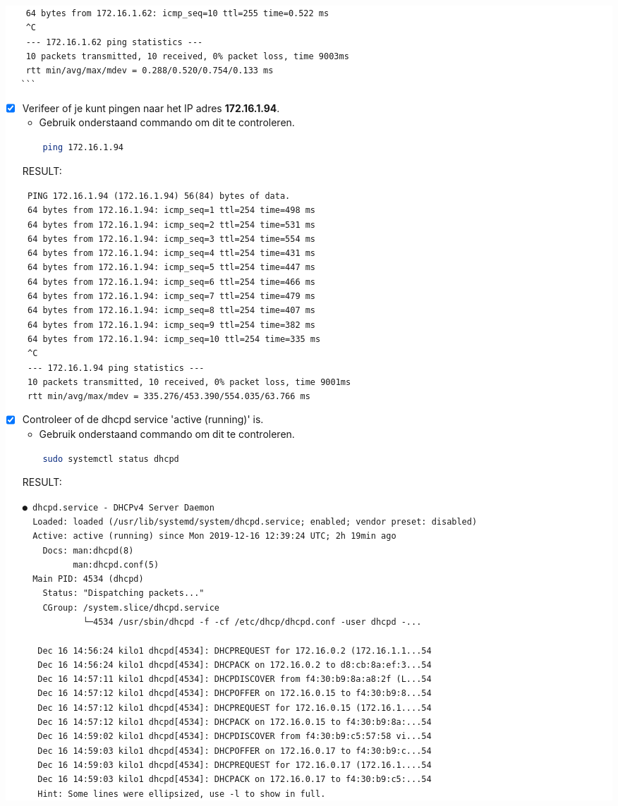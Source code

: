         64 bytes from 172.16.1.62: icmp_seq=10 ttl=255 time=0.522 ms
        ^C
        --- 172.16.1.62 ping statistics ---
        10 packets transmitted, 10 received, 0% packet loss, time 9003ms
        rtt min/avg/max/mdev = 0.288/0.520/0.754/0.133 ms
       ```
  * [x] Verifeer of je kunt pingen naar het IP adres **172.16.1.94**.
      * Gebruik onderstaand commando om dit te controleren.
       ``` bash
           ping 172.16.1.94
       ```
       RESULT:
       ```
        PING 172.16.1.94 (172.16.1.94) 56(84) bytes of data.
        64 bytes from 172.16.1.94: icmp_seq=1 ttl=254 time=498 ms
        64 bytes from 172.16.1.94: icmp_seq=2 ttl=254 time=531 ms
        64 bytes from 172.16.1.94: icmp_seq=3 ttl=254 time=554 ms
        64 bytes from 172.16.1.94: icmp_seq=4 ttl=254 time=431 ms
        64 bytes from 172.16.1.94: icmp_seq=5 ttl=254 time=447 ms
        64 bytes from 172.16.1.94: icmp_seq=6 ttl=254 time=466 ms
        64 bytes from 172.16.1.94: icmp_seq=7 ttl=254 time=479 ms
        64 bytes from 172.16.1.94: icmp_seq=8 ttl=254 time=407 ms
        64 bytes from 172.16.1.94: icmp_seq=9 ttl=254 time=382 ms
        64 bytes from 172.16.1.94: icmp_seq=10 ttl=254 time=335 ms
        ^C
        --- 172.16.1.94 ping statistics ---
        10 packets transmitted, 10 received, 0% packet loss, time 9001ms
        rtt min/avg/max/mdev = 335.276/453.390/554.035/63.766 ms
       ```
  * [x] Controleer of de dhcpd service 'active (running)' is.
      * Gebruik onderstaand commando om dit te controleren.
       ``` bash
           sudo systemctl status dhcpd
       ```
       RESULT:
       ```
       ● dhcpd.service - DHCPv4 Server Daemon
         Loaded: loaded (/usr/lib/systemd/system/dhcpd.service; enabled; vendor preset: disabled)
         Active: active (running) since Mon 2019-12-16 12:39:24 UTC; 2h 19min ago
           Docs: man:dhcpd(8)
                 man:dhcpd.conf(5)
         Main PID: 4534 (dhcpd)
           Status: "Dispatching packets..."
           CGroup: /system.slice/dhcpd.service
                   └─4534 /usr/sbin/dhcpd -f -cf /etc/dhcp/dhcpd.conf -user dhcpd -...

          Dec 16 14:56:24 kilo1 dhcpd[4534]: DHCPREQUEST for 172.16.0.2 (172.16.1.1...54
          Dec 16 14:56:24 kilo1 dhcpd[4534]: DHCPACK on 172.16.0.2 to d8:cb:8a:ef:3...54
          Dec 16 14:57:11 kilo1 dhcpd[4534]: DHCPDISCOVER from f4:30:b9:8a:a8:2f (L...54
          Dec 16 14:57:12 kilo1 dhcpd[4534]: DHCPOFFER on 172.16.0.15 to f4:30:b9:8...54
          Dec 16 14:57:12 kilo1 dhcpd[4534]: DHCPREQUEST for 172.16.0.15 (172.16.1....54
          Dec 16 14:57:12 kilo1 dhcpd[4534]: DHCPACK on 172.16.0.15 to f4:30:b9:8a:...54
          Dec 16 14:59:02 kilo1 dhcpd[4534]: DHCPDISCOVER from f4:30:b9:c5:57:58 vi...54
          Dec 16 14:59:03 kilo1 dhcpd[4534]: DHCPOFFER on 172.16.0.17 to f4:30:b9:c...54
          Dec 16 14:59:03 kilo1 dhcpd[4534]: DHCPREQUEST for 172.16.0.17 (172.16.1....54
          Dec 16 14:59:03 kilo1 dhcpd[4534]: DHCPACK on 172.16.0.17 to f4:30:b9:c5:...54
          Hint: Some lines were ellipsized, use -l to show in full.
       ```
